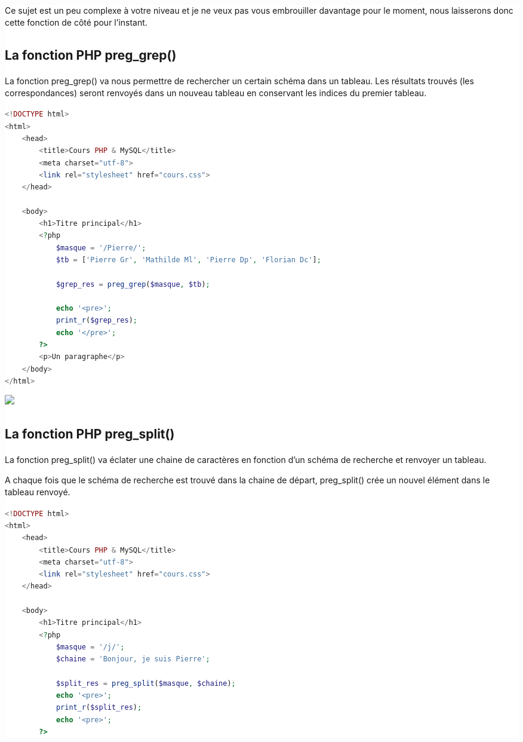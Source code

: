 Ce sujet est un peu complexe à votre niveau et je ne veux pas vous embrouiller davantage pour le moment, nous laisserons donc cette fonction de côté pour l’instant.

## La fonction PHP preg_grep()

La fonction preg_grep() va nous permettre de rechercher un certain schéma dans un tableau. Les résultats trouvés (les correspondances) seront renvoyés dans un nouveau tableau en conservant les indices du premier tableau.

```php
<!DOCTYPE html>
<html>
    <head>
        <title>Cours PHP & MySQL</title>
        <meta charset="utf-8">
        <link rel="stylesheet" href="cours.css">
    </head>
    
    <body>
        <h1>Titre principal</h1>
        <?php
            $masque = '/Pierre/';
            $tb = ['Pierre Gr', 'Mathilde Ml', 'Pierre Dp', 'Florian Dc'];
            
            $grep_res = preg_grep($masque, $tb);
            
            echo '<pre>';
            print_r($grep_res);
            echo '</pre>';
        ?>
        <p>Un paragraphe</p>
    </body>
</html>
```

![](https://www.pierre-giraud.com/wp-content/uploads/2019/05/php-preg-grep-expression-reguliere-resultat.png)

## La fonction PHP preg_split()

La fonction preg_split() va éclater une chaine de caractères en fonction d’un schéma de recherche et renvoyer un tableau.

A chaque fois que le schéma de recherche est trouvé dans la chaine de départ, preg_split() crée un nouvel élément dans le tableau renvoyé.

```php
<!DOCTYPE html>
<html>
    <head>
        <title>Cours PHP & MySQL</title>
        <meta charset="utf-8">
        <link rel="stylesheet" href="cours.css">
    </head>
    
    <body>
        <h1>Titre principal</h1>
        <?php
            $masque = '/j/';
            $chaine = 'Bonjour, je suis Pierre';
            
            $split_res = preg_split($masque, $chaine);
            echo '<pre>';
            print_r($split_res);
            echo '<pre>';
        ?>
```